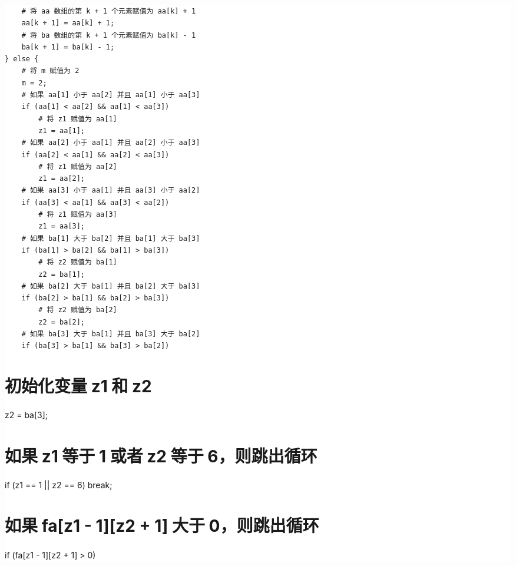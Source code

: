        # 将 aa 数组的第 k + 1 个元素赋值为 aa[k] + 1
        aa[k + 1] = aa[k] + 1;
        # 将 ba 数组的第 k + 1 个元素赋值为 ba[k] - 1
        ba[k + 1] = ba[k] - 1;
    } else {
        # 将 m 赋值为 2
        m = 2;
        # 如果 aa[1] 小于 aa[2] 并且 aa[1] 小于 aa[3]
        if (aa[1] < aa[2] && aa[1] < aa[3])
            # 将 z1 赋值为 aa[1]
            z1 = aa[1];
        # 如果 aa[2] 小于 aa[1] 并且 aa[2] 小于 aa[3]
        if (aa[2] < aa[1] && aa[2] < aa[3])
            # 将 z1 赋值为 aa[2]
            z1 = aa[2];
        # 如果 aa[3] 小于 aa[1] 并且 aa[3] 小于 aa[2]
        if (aa[3] < aa[1] && aa[3] < aa[2])
            # 将 z1 赋值为 aa[3]
            z1 = aa[3];
        # 如果 ba[1] 大于 ba[2] 并且 ba[1] 大于 ba[3]
        if (ba[1] > ba[2] && ba[1] > ba[3])
            # 将 z2 赋值为 ba[1]
            z2 = ba[1];
        # 如果 ba[2] 大于 ba[1] 并且 ba[2] 大于 ba[3]
        if (ba[2] > ba[1] && ba[2] > ba[3])
            # 将 z2 赋值为 ba[2]
            z2 = ba[2];
        # 如果 ba[3] 大于 ba[1] 并且 ba[3] 大于 ba[2]
        if (ba[3] > ba[1] && ba[3] > ba[2])
# 初始化变量 z1 和 z2
z2 = ba[3];
# 如果 z1 等于 1 或者 z2 等于 6，则跳出循环
if (z1 == 1 || z2 == 6)
    break;
# 如果 fa[z1 - 1][z2 + 1] 大于 0，则跳出循环
if (fa[z1 - 1][z2 + 1] > 0)
